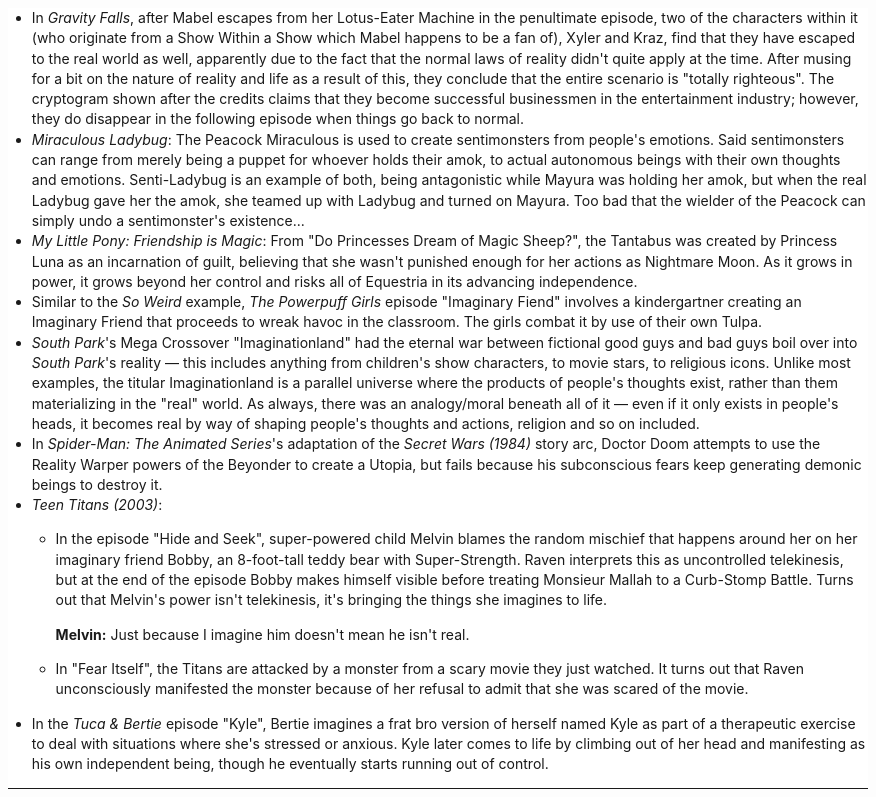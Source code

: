 -   In _Gravity Falls_, after Mabel escapes from her Lotus-Eater Machine in the penultimate episode, two of the characters within it (who originate from a Show Within a Show which Mabel happens to be a fan of), Xyler and Kraz, find that they have escaped to the real world as well, apparently due to the fact that the normal laws of reality didn't quite apply at the time. After musing for a bit on the nature of reality and life as a result of this, they conclude that the entire scenario is "totally righteous". The cryptogram shown after the credits claims that they become successful businessmen in the entertainment industry; however, they do disappear in the following episode when things go back to normal.
-   _Miraculous Ladybug_: The Peacock Miraculous is used to create sentimonsters from people's emotions. Said sentimonsters can range from merely being a puppet for whoever holds their amok, to actual autonomous beings with their own thoughts and emotions. Senti-Ladybug is an example of both, being antagonistic while Mayura was holding her amok, but when the real Ladybug gave her the amok, she teamed up with Ladybug and turned on Mayura. Too bad that the wielder of the Peacock can simply undo a sentimonster's existence...
-   _My Little Pony: Friendship is Magic_: From "Do Princesses Dream of Magic Sheep?", the Tantabus was created by Princess Luna as an incarnation of guilt, believing that she wasn't punished enough for her actions as Nightmare Moon. As it grows in power, it grows beyond her control and risks all of Equestria in its advancing independence.
-   Similar to the _So Weird_ example, _The Powerpuff Girls_ episode "Imaginary Fiend" involves a kindergartner creating an Imaginary Friend that proceeds to wreak havoc in the classroom. The girls combat it by use of their own Tulpa.
-   _South Park_'s Mega Crossover "Imaginationland" had the eternal war between fictional good guys and bad guys boil over into _South Park_'s reality — this includes anything from children's show characters, to movie stars, to religious icons. Unlike most examples, the titular Imaginationland is a parallel universe where the products of people's thoughts exist, rather than them materializing in the "real" world. As always, there was an analogy/moral beneath all of it — even if it only exists in people's heads, it becomes real by way of shaping people's thoughts and actions, religion and so on included.
-   In _Spider-Man: The Animated Series_'s adaptation of the _Secret Wars (1984)_ story arc, Doctor Doom attempts to use the Reality Warper powers of the Beyonder to create a Utopia, but fails because his subconscious fears keep generating demonic beings to destroy it.
-   _Teen Titans (2003)_:
    -   In the episode "Hide and Seek", super-powered child Melvin blames the random mischief that happens around her on her imaginary friend Bobby, an 8-foot-tall teddy bear with Super-Strength. Raven interprets this as uncontrolled telekinesis, but at the end of the episode Bobby makes himself visible before treating Monsieur Mallah to a Curb-Stomp Battle. Turns out that Melvin's power isn't telekinesis, it's bringing the things she imagines to life.
        
        **Melvin:** Just because I imagine him doesn't mean he isn't real.
        
    -   In "Fear Itself", the Titans are attacked by a monster from a scary movie they just watched. It turns out that Raven unconsciously manifested the monster because of her refusal to admit that she was scared of the movie.
-   In the _Tuca & Bertie_ episode "Kyle", Bertie imagines a frat bro version of herself named Kyle as part of a therapeutic exercise to deal with situations where she's stressed or anxious. Kyle later comes to life by climbing out of her head and manifesting as his own independent being, though he eventually starts running out of control.

___